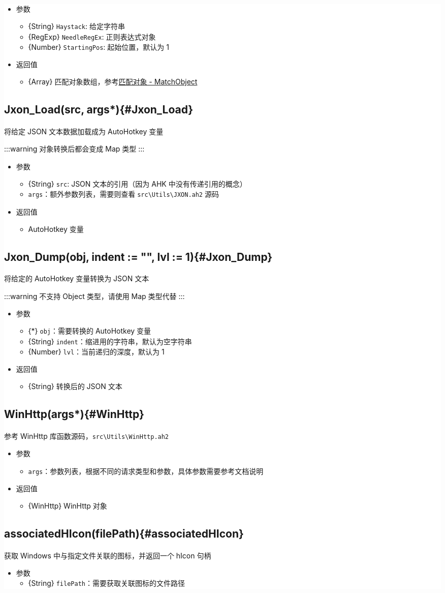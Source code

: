 - 参数
    - \{String\} `Haystack`: 给定字符串
    - \{RegExp\} `NeedleRegEx`: 正则表达式对象
    - \{Number\} `StartingPos`: 起始位置，默认为 1

- 返回值
    - \{Array\} 匹配对象数组，参考[匹配对象 - MatchObject](https://orz707.gitee.io/v2/docs/commands/RegExMatch.htm#MatchObject)

## Jxon_Load(src, args*){#Jxon_Load}

将给定 JSON 文本数据加载成为 AutoHotkey 变量

:::warning
对象转换后都会变成 Map 类型
:::

- 参数
    - \{String\} `src`: JSON 文本的引用（因为 AHK 中没有传递引用的概念）
    - `args`：额外参数列表，需要则查看 `src\Utils\JXON.ah2` 源码

- 返回值
    - AutoHotkey 变量

## Jxon_Dump(obj, indent := "", lvl := 1){#Jxon_Dump}

将给定的 AutoHotkey 变量转换为 JSON 文本

:::warning
不支持 Object 类型，请使用 Map 类型代替
:::

- 参数
    - \{*\} `obj`：需要转换的 AutoHotkey 变量
    - \{String\} `indent`：缩进用的字符串，默认为空字符串
    - \{Number\} `lvl`：当前递归的深度，默认为 1

- 返回值
    - \{String\} 转换后的 JSON 文本

## WinHttp(args*){#WinHttp}

参考 WinHttp 库函数源码，`src\Utils\WinHttp.ah2`

- 参数
    - `args`：参数列表，根据不同的请求类型和参数，具体参数需要参考文档说明

- 返回值
    - \{WinHttp\} WinHttp 对象

## associatedHIcon(filePath){#associatedHIcon}

获取 Windows 中与指定文件关联的图标，并返回一个 hIcon 句柄

- 参数
    - \{String\} `filePath`：需要获取关联图标的文件路径
